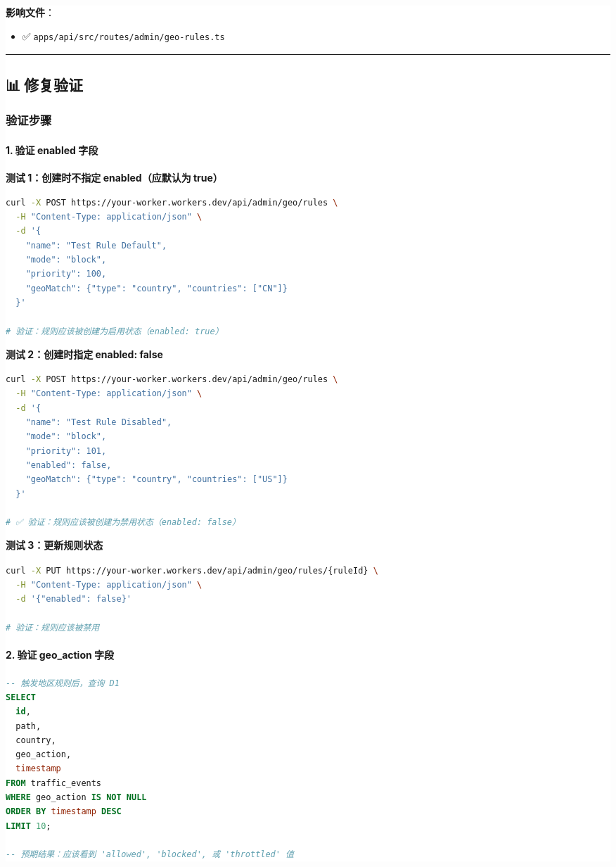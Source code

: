 **影响文件**：
- ✅ `apps/api/src/routes/admin/geo-rules.ts`

---

## 📊 修复验证

### 验证步骤

#### 1. 验证 enabled 字段

**测试 1：创建时不指定 enabled（应默认为 true）**
```bash
curl -X POST https://your-worker.workers.dev/api/admin/geo/rules \
  -H "Content-Type: application/json" \
  -d '{
    "name": "Test Rule Default",
    "mode": "block",
    "priority": 100,
    "geoMatch": {"type": "country", "countries": ["CN"]}
  }'

# 验证：规则应该被创建为启用状态（enabled: true）
```

**测试 2：创建时指定 enabled: false**
```bash
curl -X POST https://your-worker.workers.dev/api/admin/geo/rules \
  -H "Content-Type: application/json" \
  -d '{
    "name": "Test Rule Disabled",
    "mode": "block",
    "priority": 101,
    "enabled": false,
    "geoMatch": {"type": "country", "countries": ["US"]}
  }'

# ✅ 验证：规则应该被创建为禁用状态（enabled: false）
```

**测试 3：更新规则状态**
```bash
curl -X PUT https://your-worker.workers.dev/api/admin/geo/rules/{ruleId} \
  -H "Content-Type: application/json" \
  -d '{"enabled": false}'

# 验证：规则应该被禁用
```

#### 2. 验证 geo_action 字段
```sql
-- 触发地区规则后，查询 D1
SELECT 
  id, 
  path, 
  country, 
  geo_action,
  timestamp 
FROM traffic_events 
WHERE geo_action IS NOT NULL 
ORDER BY timestamp DESC 
LIMIT 10;

-- 预期结果：应该看到 'allowed', 'blocked', 或 'throttled' 值
```
